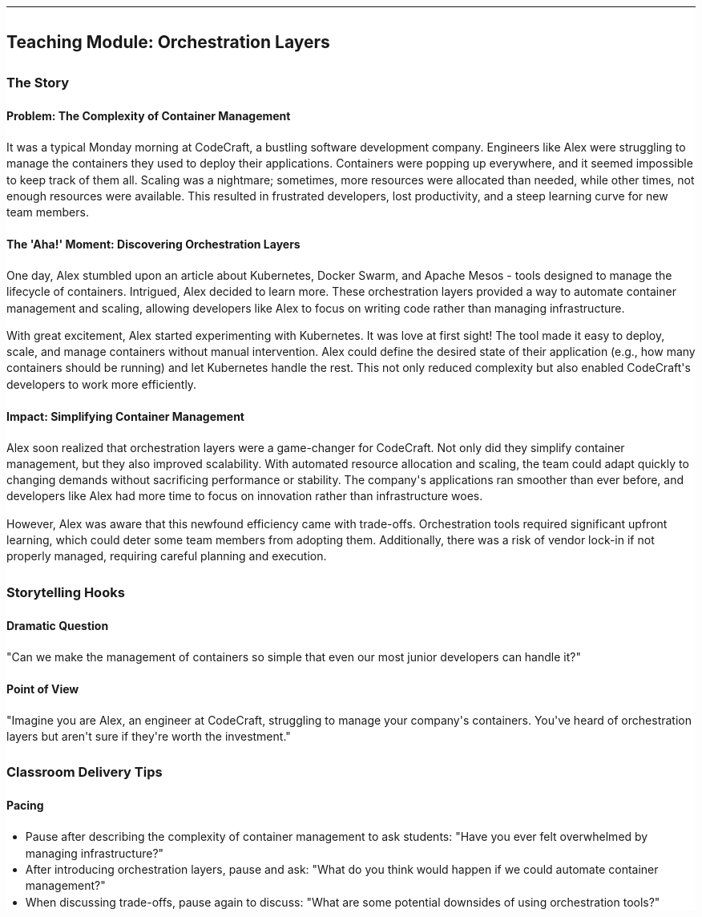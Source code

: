 
---

## Teaching Module: Orchestration Layers
### The Story
#### Problem: The Complexity of Container Management
It was a typical Monday morning at CodeCraft, a bustling software development company. Engineers like Alex were struggling to manage the containers they used to deploy their applications. Containers were popping up everywhere, and it seemed impossible to keep track of them all. Scaling was a nightmare; sometimes, more resources were allocated than needed, while other times, not enough resources were available. This resulted in frustrated developers, lost productivity, and a steep learning curve for new team members.

#### The 'Aha!' Moment: Discovering Orchestration Layers
One day, Alex stumbled upon an article about Kubernetes, Docker Swarm, and Apache Mesos - tools designed to manage the lifecycle of containers. Intrigued, Alex decided to learn more. These orchestration layers provided a way to automate container management and scaling, allowing developers like Alex to focus on writing code rather than managing infrastructure.

With great excitement, Alex started experimenting with Kubernetes. It was love at first sight! The tool made it easy to deploy, scale, and manage containers without manual intervention. Alex could define the desired state of their application (e.g., how many containers should be running) and let Kubernetes handle the rest. This not only reduced complexity but also enabled CodeCraft's developers to work more efficiently.

#### Impact: Simplifying Container Management
Alex soon realized that orchestration layers were a game-changer for CodeCraft. Not only did they simplify container management, but they also improved scalability. With automated resource allocation and scaling, the team could adapt quickly to changing demands without sacrificing performance or stability. The company's applications ran smoother than ever before, and developers like Alex had more time to focus on innovation rather than infrastructure woes.

However, Alex was aware that this newfound efficiency came with trade-offs. Orchestration tools required significant upfront learning, which could deter some team members from adopting them. Additionally, there was a risk of vendor lock-in if not properly managed, requiring careful planning and execution.

### Storytelling Hooks

#### Dramatic Question
"Can we make the management of containers so simple that even our most junior developers can handle it?"

#### Point of View
"Imagine you are Alex, an engineer at CodeCraft, struggling to manage your company's containers. You've heard of orchestration layers but aren't sure if they're worth the investment."

### Classroom Delivery Tips

#### Pacing
- Pause after describing the complexity of container management to ask students: "Have you ever felt overwhelmed by managing infrastructure?"
- After introducing orchestration layers, pause and ask: "What do you think would happen if we could automate container management?"
- When discussing trade-offs, pause again to discuss: "What are some potential downsides of using orchestration tools?"
